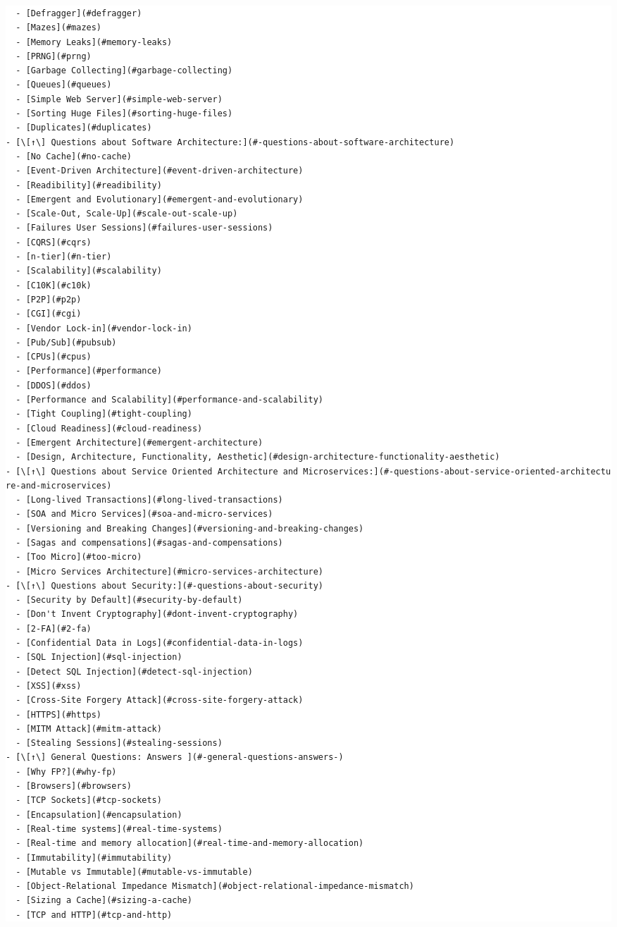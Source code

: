       - [Defragger](#defragger)
      - [Mazes](#mazes)
      - [Memory Leaks](#memory-leaks)
      - [PRNG](#prng)
      - [Garbage Collecting](#garbage-collecting)
      - [Queues](#queues)
      - [Simple Web Server](#simple-web-server)
      - [Sorting Huge Files](#sorting-huge-files)
      - [Duplicates](#duplicates)
    - [\[↑\] Questions about Software Architecture:](#-questions-about-software-architecture)
      - [No Cache](#no-cache)
      - [Event-Driven Architecture](#event-driven-architecture)
      - [Readibility](#readibility)
      - [Emergent and Evolutionary](#emergent-and-evolutionary)
      - [Scale-Out, Scale-Up](#scale-out-scale-up)
      - [Failures User Sessions](#failures-user-sessions)
      - [CQRS](#cqrs)
      - [n-tier](#n-tier)
      - [Scalability](#scalability)
      - [C10K](#c10k)
      - [P2P](#p2p)
      - [CGI](#cgi)
      - [Vendor Lock-in](#vendor-lock-in)
      - [Pub/Sub](#pubsub)
      - [CPUs](#cpus)
      - [Performance](#performance)
      - [DDOS](#ddos)
      - [Performance and Scalability](#performance-and-scalability)
      - [Tight Coupling](#tight-coupling)
      - [Cloud Readiness](#cloud-readiness)
      - [Emergent Architecture](#emergent-architecture)
      - [Design, Architecture, Functionality, Aesthetic](#design-architecture-functionality-aesthetic)
    - [\[↑\] Questions about Service Oriented Architecture and Microservices:](#-questions-about-service-oriented-architecture-and-microservices)
      - [Long-lived Transactions](#long-lived-transactions)
      - [SOA and Micro Services](#soa-and-micro-services)
      - [Versioning and Breaking Changes](#versioning-and-breaking-changes)
      - [Sagas and compensations](#sagas-and-compensations)
      - [Too Micro](#too-micro)
      - [Micro Services Architecture](#micro-services-architecture)
    - [\[↑\] Questions about Security:](#-questions-about-security)
      - [Security by Default](#security-by-default)
      - [Don't Invent Cryptography](#dont-invent-cryptography)
      - [2-FA](#2-fa)
      - [Confidential Data in Logs](#confidential-data-in-logs)
      - [SQL Injection](#sql-injection)
      - [Detect SQL Injection](#detect-sql-injection)
      - [XSS](#xss)
      - [Cross-Site Forgery Attack](#cross-site-forgery-attack)
      - [HTTPS](#https)
      - [MITM Attack](#mitm-attack)
      - [Stealing Sessions](#stealing-sessions)
    - [\[↑\] General Questions: Answers ](#-general-questions-answers-)
      - [Why FP?](#why-fp)
      - [Browsers](#browsers)
      - [TCP Sockets](#tcp-sockets)
      - [Encapsulation](#encapsulation)
      - [Real-time systems](#real-time-systems)
      - [Real-time and memory allocation](#real-time-and-memory-allocation)
      - [Immutability](#immutability)
      - [Mutable vs Immutable](#mutable-vs-immutable)
      - [Object-Relational Impedance Mismatch](#object-relational-impedance-mismatch)
      - [Sizing a Cache](#sizing-a-cache)
      - [TCP and HTTP](#tcp-and-http)